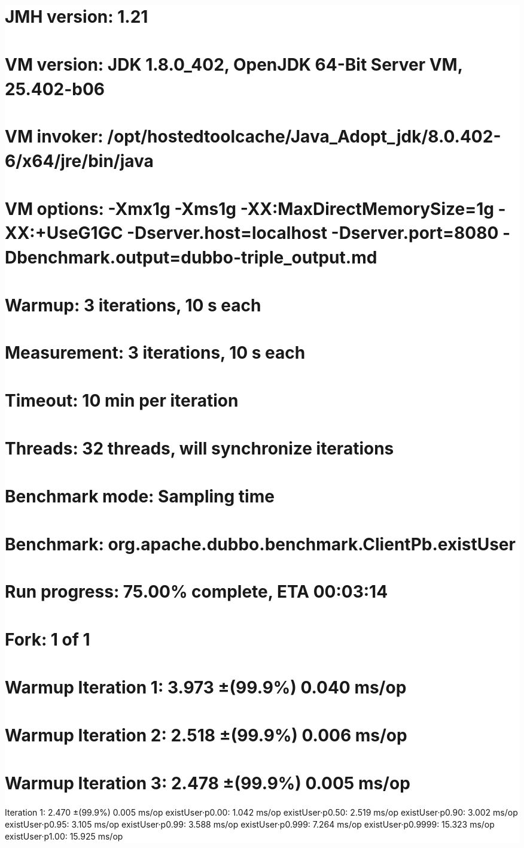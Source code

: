 
# JMH version: 1.21
# VM version: JDK 1.8.0_402, OpenJDK 64-Bit Server VM, 25.402-b06
# VM invoker: /opt/hostedtoolcache/Java_Adopt_jdk/8.0.402-6/x64/jre/bin/java
# VM options: -Xmx1g -Xms1g -XX:MaxDirectMemorySize=1g -XX:+UseG1GC -Dserver.host=localhost -Dserver.port=8080 -Dbenchmark.output=dubbo-triple_output.md
# Warmup: 3 iterations, 10 s each
# Measurement: 3 iterations, 10 s each
# Timeout: 10 min per iteration
# Threads: 32 threads, will synchronize iterations
# Benchmark mode: Sampling time
# Benchmark: org.apache.dubbo.benchmark.ClientPb.existUser

# Run progress: 75.00% complete, ETA 00:03:14
# Fork: 1 of 1
# Warmup Iteration   1: 3.973 ±(99.9%) 0.040 ms/op
# Warmup Iteration   2: 2.518 ±(99.9%) 0.006 ms/op
# Warmup Iteration   3: 2.478 ±(99.9%) 0.005 ms/op
Iteration   1: 2.470 ±(99.9%) 0.005 ms/op
                 existUser·p0.00:   1.042 ms/op
                 existUser·p0.50:   2.519 ms/op
                 existUser·p0.90:   3.002 ms/op
                 existUser·p0.95:   3.105 ms/op
                 existUser·p0.99:   3.588 ms/op
                 existUser·p0.999:  7.264 ms/op
                 existUser·p0.9999: 15.323 ms/op
                 existUser·p1.00:   15.925 ms/op

